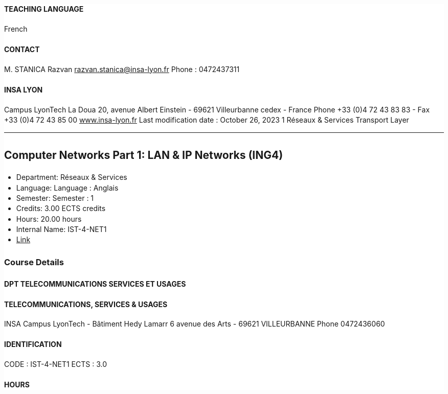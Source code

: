 
#### TEACHING LANGUAGE

French

#### CONTACT

M. STANICA Razvan
razvan.stanica@insa-lyon.fr
Phone : 0472437311

#### INSA LYON

Campus LyonTech La Doua
20, avenue Albert Einstein - 69621 Villeurbanne cedex - France
Phone +33 (0)4 72 43 83 83 - Fax +33 (0)4 72 43 85 00
www.insa-lyon.fr
Last modification date : October 26, 2023
1
Réseaux & Services
Transport Layer


---

## Computer Networks Part 1: LAN & IP Networks (ING4)

- Department: Réseaux & Services
- Language: Language : Anglais
- Semester: Semester : 1
- Credits: 3.00 ECTS credits
- Hours: 20.00 hours
- Internal Name: IST-4-NET1
- [Link](https://scolpeda.insa-lyon.fr/f/ects?id=53222&_lang=en)

### Course Details

#### DPT TELECOMMUNICATIONS SERVICES ET USAGES


#### TELECOMMUNICATIONS, SERVICES & USAGES

INSA Campus LyonTech - Bâtiment Hedy Lamarr
6 avenue des Arts - 69621 VILLEURBANNE
Phone 0472436060

#### IDENTIFICATION

CODE :
IST-4-NET1
ECTS :
3.0

#### HOURS
